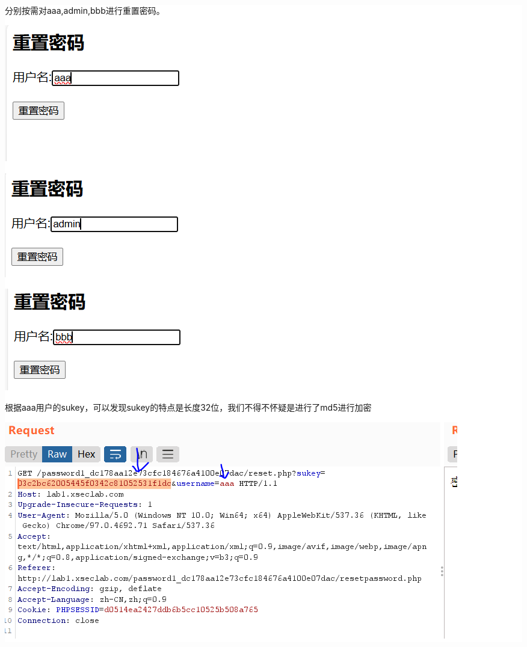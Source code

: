 分别按需对aaa,admin,bbb进行重置密码。

![image-20240906233329133](逻辑漏洞实战/image-20240906233329133.png)	

![image-20240906233342595](逻辑漏洞实战/image-20240906233342595.png)	

![image-20240906233353092](逻辑漏洞实战/image-20240906233353092.png)	

根据aaa用户的sukey，可以发现sukey的特点是长度32位，我们不得不怀疑是进行了md5进行加密

![image-20240906230627313](逻辑漏洞实战/image-20240906230627313.png)	
